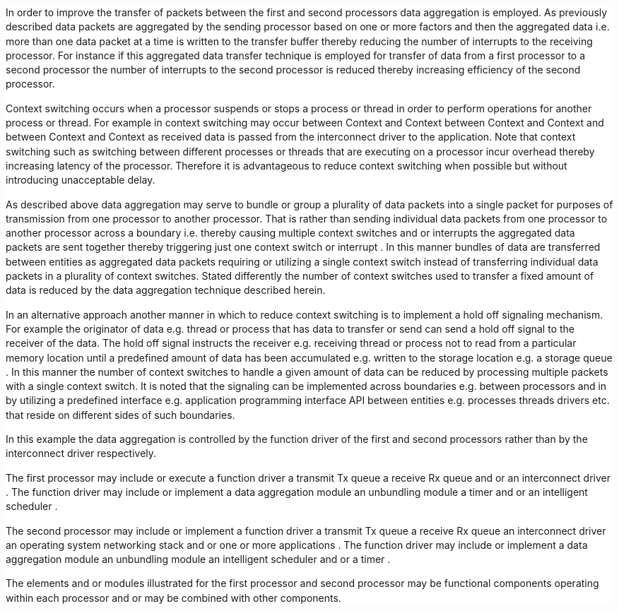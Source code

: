 In order to improve the transfer of packets between the first and second processors data aggregation is employed. As previously described data packets are aggregated by the sending processor based on one or more factors and then the aggregated data i.e. more than one data packet at a time is written to the transfer buffer thereby reducing the number of interrupts to the receiving processor. For instance if this aggregated data transfer technique is employed for transfer of data from a first processor to a second processor the number of interrupts to the second processor is reduced thereby increasing efficiency of the second processor.

Context switching occurs when a processor suspends or stops a process or thread in order to perform operations for another process or thread. For example in context switching may occur between Context and Context between Context and Context and between Context and Context as received data is passed from the interconnect driver to the application. Note that context switching such as switching between different processes or threads that are executing on a processor incur overhead thereby increasing latency of the processor. Therefore it is advantageous to reduce context switching when possible but without introducing unacceptable delay.

As described above data aggregation may serve to bundle or group a plurality of data packets into a single packet for purposes of transmission from one processor to another processor. That is rather than sending individual data packets from one processor to another processor across a boundary i.e. thereby causing multiple context switches and or interrupts the aggregated data packets are sent together thereby triggering just one context switch or interrupt . In this manner bundles of data are transferred between entities as aggregated data packets requiring or utilizing a single context switch instead of transferring individual data packets in a plurality of context switches. Stated differently the number of context switches used to transfer a fixed amount of data is reduced by the data aggregation technique described herein.

In an alternative approach another manner in which to reduce context switching is to implement a hold off signaling mechanism. For example the originator of data e.g. thread or process that has data to transfer or send can send a hold off signal to the receiver of the data. The hold off signal instructs the receiver e.g. receiving thread or process not to read from a particular memory location until a predefined amount of data has been accumulated e.g. written to the storage location e.g. a storage queue . In this manner the number of context switches to handle a given amount of data can be reduced by processing multiple packets with a single context switch. It is noted that the signaling can be implemented across boundaries e.g. between processors and in by utilizing a predefined interface e.g. application programming interface API between entities e.g. processes threads drivers etc. that reside on different sides of such boundaries.

In this example the data aggregation is controlled by the function driver of the first and second processors rather than by the interconnect driver respectively.

The first processor may include or execute a function driver a transmit Tx queue a receive Rx queue and or an interconnect driver . The function driver may include or implement a data aggregation module an unbundling module a timer and or an intelligent scheduler .

The second processor may include or implement a function driver a transmit Tx queue a receive Rx queue an interconnect driver an operating system networking stack and or one or more applications . The function driver may include or implement a data aggregation module an unbundling module an intelligent scheduler and or a timer .

The elements and or modules illustrated for the first processor and second processor may be functional components operating within each processor and or may be combined with other components.
